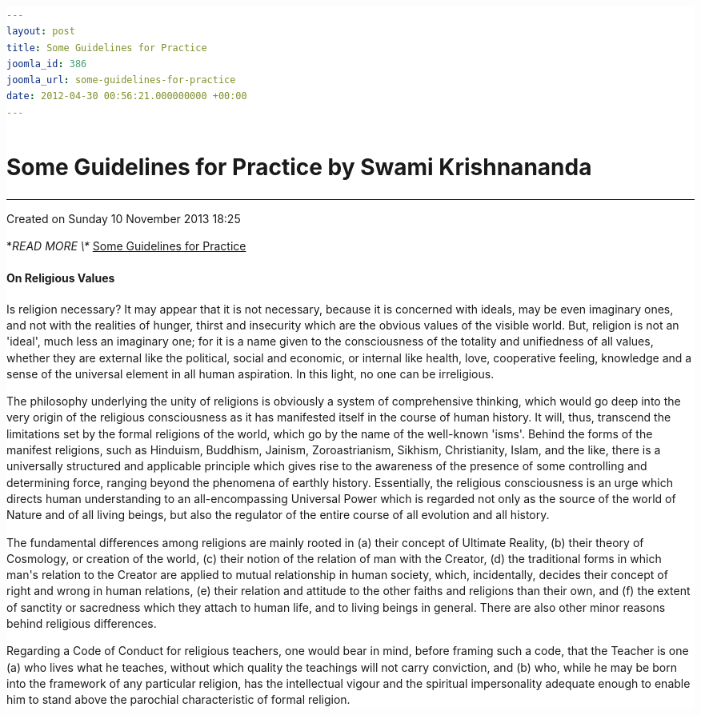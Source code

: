 ```yaml
---
layout: post
title: Some Guidelines for Practice
joomla_id: 386
joomla_url: some-guidelines-for-practice
date: 2012-04-30 00:56:21.000000000 +00:00
---
```

# Some Guidelines for Practice by Swami Krishnananda

* * *

Created on Sunday 10 November 2013 18:25

**READ MORE \\\** [Some Guidelines for Practice](http://www.swami-krishnananda.org/disc/disc_144.html)

#### On Religious Values

Is religion necessary? It may appear that it is not necessary, because it is concerned with ideals, may be even imaginary ones, and not with the realities of hunger, thirst and insecurity which are the obvious values of the visible world. But, religion is not an 'ideal', much less an imaginary one; for it is a name given to the consciousness of the totality and unifiedness of all values, whether they are external like the political, social and economic, or internal like health, love, cooperative feeling, knowledge and a sense of the universal element in all human aspiration. In this light, no one can be irreligious.

The philosophy underlying the unity of religions is obviously a system of comprehensive thinking, which would go deep into the very origin of the religious consciousness as it has manifested itself in the course of human history. It will, thus, transcend the limitations set by the formal religions of the world, which go by the name of the well-known 'isms'. Behind the forms of the manifest religions, such as Hinduism, Buddhism, Jainism, Zoroastrianism, Sikhism, Christianity, Islam, and the like, there is a universally structured and applicable principle which gives rise to the awareness of the presence of some controlling and determining force, ranging beyond the phenomena of earthly history. Essentially, the religious consciousness is an urge which directs human understanding to an all-encompassing Universal Power which is regarded not only as the source of the world of Nature and of all living beings, but also the regulator of the entire course of all evolution and all history.

The fundamental differences among religions are mainly rooted in (a) their concept of Ultimate Reality, (b) their theory of Cosmology, or creation of the world, (c) their notion of the relation of man with the Creator, (d) the traditional forms in which man's relation to the Creator are applied to mutual relationship in human society, which, incidentally, decides their concept of right and wrong in human relations, (e) their relation and attitude to the other faiths and religions than their own, and (f) the extent of sanctity or sacredness which they attach to human life, and to living beings in general. There are also other minor reasons behind religious differences.

Regarding a Code of Conduct for religious teachers, one would bear in mind, before framing such a code, that the Teacher is one (a) who lives what he teaches, without which quality the teachings will not carry conviction, and (b) who, while he may be born into the framework of any particular religion, has the intellectual vigour and the spiritual impersonality adequate enough to enable him to stand above the parochial characteristic of formal religion.
